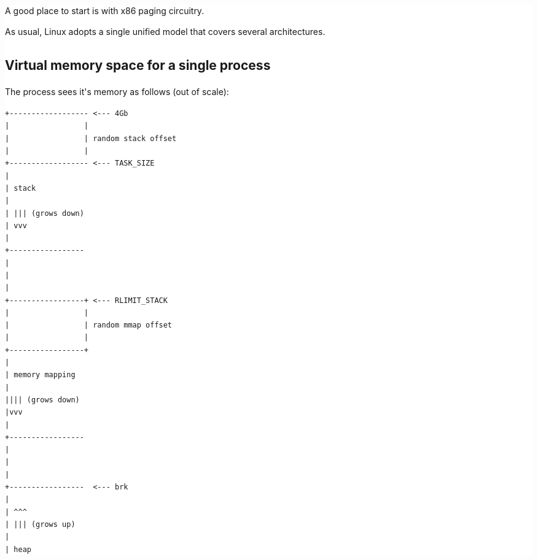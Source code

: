 A good place to start is with x86 paging circuitry.

As usual, Linux adopts a single unified model that covers several architectures.

## Virtual memory space for a single process

The process sees it's memory as follows (out of scale):

    +------------------ <--- 4Gb
    |                 |
    |                 | random stack offset
    |                 |
    +------------------ <--- TASK_SIZE
    |
    | stack
    |
    | ||| (grows down)
    | vvv
    |
    +-----------------
    |
    |
    |
    +-----------------+ <--- RLIMIT_STACK
    |                 |
    |                 | random mmap offset
    |                 |
    +-----------------+
    |
    | memory mapping
    |
    |||| (grows down)
    |vvv
    |
    +-----------------
    |
    |
    |
    +-----------------  <--- brk
    |
    | ^^^
    | ||| (grows up)
    |
    | heap
